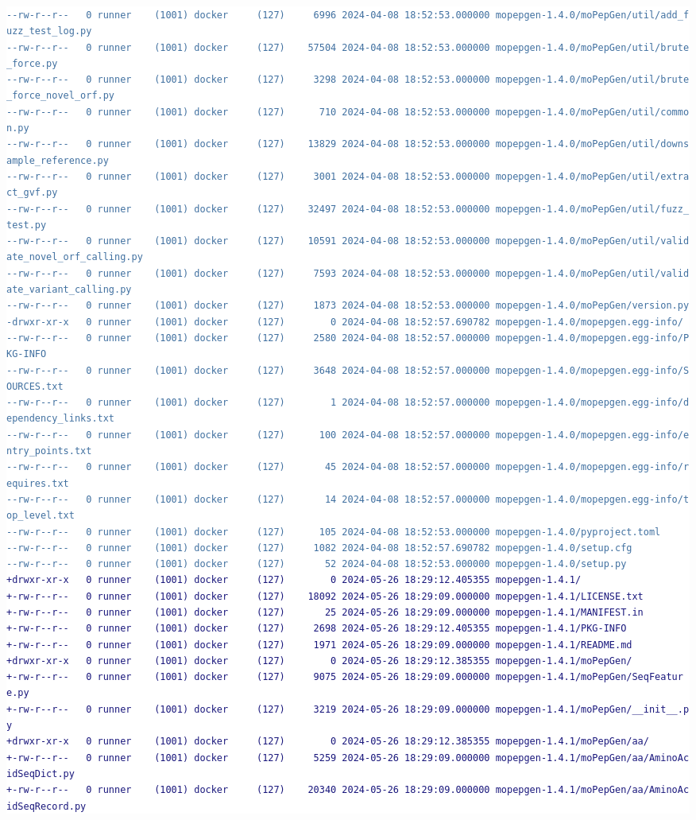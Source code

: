 ```diff
--rw-r--r--   0 runner    (1001) docker     (127)     6996 2024-04-08 18:52:53.000000 mopepgen-1.4.0/moPepGen/util/add_fuzz_test_log.py
--rw-r--r--   0 runner    (1001) docker     (127)    57504 2024-04-08 18:52:53.000000 mopepgen-1.4.0/moPepGen/util/brute_force.py
--rw-r--r--   0 runner    (1001) docker     (127)     3298 2024-04-08 18:52:53.000000 mopepgen-1.4.0/moPepGen/util/brute_force_novel_orf.py
--rw-r--r--   0 runner    (1001) docker     (127)      710 2024-04-08 18:52:53.000000 mopepgen-1.4.0/moPepGen/util/common.py
--rw-r--r--   0 runner    (1001) docker     (127)    13829 2024-04-08 18:52:53.000000 mopepgen-1.4.0/moPepGen/util/downsample_reference.py
--rw-r--r--   0 runner    (1001) docker     (127)     3001 2024-04-08 18:52:53.000000 mopepgen-1.4.0/moPepGen/util/extract_gvf.py
--rw-r--r--   0 runner    (1001) docker     (127)    32497 2024-04-08 18:52:53.000000 mopepgen-1.4.0/moPepGen/util/fuzz_test.py
--rw-r--r--   0 runner    (1001) docker     (127)    10591 2024-04-08 18:52:53.000000 mopepgen-1.4.0/moPepGen/util/validate_novel_orf_calling.py
--rw-r--r--   0 runner    (1001) docker     (127)     7593 2024-04-08 18:52:53.000000 mopepgen-1.4.0/moPepGen/util/validate_variant_calling.py
--rw-r--r--   0 runner    (1001) docker     (127)     1873 2024-04-08 18:52:53.000000 mopepgen-1.4.0/moPepGen/version.py
-drwxr-xr-x   0 runner    (1001) docker     (127)        0 2024-04-08 18:52:57.690782 mopepgen-1.4.0/mopepgen.egg-info/
--rw-r--r--   0 runner    (1001) docker     (127)     2580 2024-04-08 18:52:57.000000 mopepgen-1.4.0/mopepgen.egg-info/PKG-INFO
--rw-r--r--   0 runner    (1001) docker     (127)     3648 2024-04-08 18:52:57.000000 mopepgen-1.4.0/mopepgen.egg-info/SOURCES.txt
--rw-r--r--   0 runner    (1001) docker     (127)        1 2024-04-08 18:52:57.000000 mopepgen-1.4.0/mopepgen.egg-info/dependency_links.txt
--rw-r--r--   0 runner    (1001) docker     (127)      100 2024-04-08 18:52:57.000000 mopepgen-1.4.0/mopepgen.egg-info/entry_points.txt
--rw-r--r--   0 runner    (1001) docker     (127)       45 2024-04-08 18:52:57.000000 mopepgen-1.4.0/mopepgen.egg-info/requires.txt
--rw-r--r--   0 runner    (1001) docker     (127)       14 2024-04-08 18:52:57.000000 mopepgen-1.4.0/mopepgen.egg-info/top_level.txt
--rw-r--r--   0 runner    (1001) docker     (127)      105 2024-04-08 18:52:53.000000 mopepgen-1.4.0/pyproject.toml
--rw-r--r--   0 runner    (1001) docker     (127)     1082 2024-04-08 18:52:57.690782 mopepgen-1.4.0/setup.cfg
--rw-r--r--   0 runner    (1001) docker     (127)       52 2024-04-08 18:52:53.000000 mopepgen-1.4.0/setup.py
+drwxr-xr-x   0 runner    (1001) docker     (127)        0 2024-05-26 18:29:12.405355 mopepgen-1.4.1/
+-rw-r--r--   0 runner    (1001) docker     (127)    18092 2024-05-26 18:29:09.000000 mopepgen-1.4.1/LICENSE.txt
+-rw-r--r--   0 runner    (1001) docker     (127)       25 2024-05-26 18:29:09.000000 mopepgen-1.4.1/MANIFEST.in
+-rw-r--r--   0 runner    (1001) docker     (127)     2698 2024-05-26 18:29:12.405355 mopepgen-1.4.1/PKG-INFO
+-rw-r--r--   0 runner    (1001) docker     (127)     1971 2024-05-26 18:29:09.000000 mopepgen-1.4.1/README.md
+drwxr-xr-x   0 runner    (1001) docker     (127)        0 2024-05-26 18:29:12.385355 mopepgen-1.4.1/moPepGen/
+-rw-r--r--   0 runner    (1001) docker     (127)     9075 2024-05-26 18:29:09.000000 mopepgen-1.4.1/moPepGen/SeqFeature.py
+-rw-r--r--   0 runner    (1001) docker     (127)     3219 2024-05-26 18:29:09.000000 mopepgen-1.4.1/moPepGen/__init__.py
+drwxr-xr-x   0 runner    (1001) docker     (127)        0 2024-05-26 18:29:12.385355 mopepgen-1.4.1/moPepGen/aa/
+-rw-r--r--   0 runner    (1001) docker     (127)     5259 2024-05-26 18:29:09.000000 mopepgen-1.4.1/moPepGen/aa/AminoAcidSeqDict.py
+-rw-r--r--   0 runner    (1001) docker     (127)    20340 2024-05-26 18:29:09.000000 mopepgen-1.4.1/moPepGen/aa/AminoAcidSeqRecord.py
```